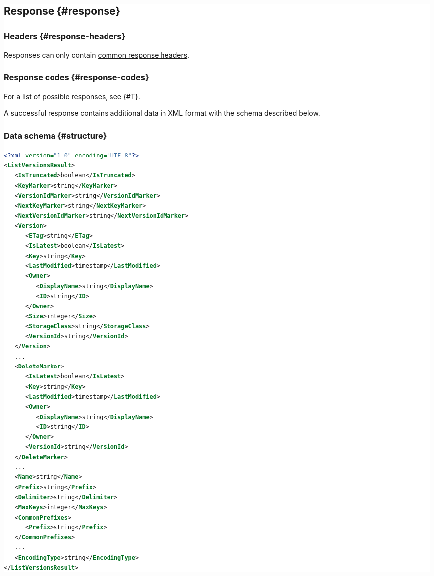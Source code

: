 ## Response {#response}

### Headers {#response-headers}

Responses can only contain [common response headers](../common-response-headers.md).

### Response codes {#response-codes}

For a list of possible responses, see [{#T}](../response-codes.md).

A successful response contains additional data in XML format with the schema described below.

### Data schema {#structure}

```xml
<?xml version="1.0" encoding="UTF-8"?>
<ListVersionsResult>
   <IsTruncated>boolean</IsTruncated>
   <KeyMarker>string</KeyMarker>
   <VersionIdMarker>string</VersionIdMarker>
   <NextKeyMarker>string</NextKeyMarker>
   <NextVersionIdMarker>string</NextVersionIdMarker>
   <Version>
      <ETag>string</ETag>
      <IsLatest>boolean</IsLatest>
      <Key>string</Key>
      <LastModified>timestamp</LastModified>
      <Owner>
         <DisplayName>string</DisplayName>
         <ID>string</ID>
      </Owner>
      <Size>integer</Size>
      <StorageClass>string</StorageClass>
      <VersionId>string</VersionId>
   </Version>
   ...
   <DeleteMarker>
      <IsLatest>boolean</IsLatest>
      <Key>string</Key>
      <LastModified>timestamp</LastModified>
      <Owner>
         <DisplayName>string</DisplayName>
         <ID>string</ID>
      </Owner>
      <VersionId>string</VersionId>
   </DeleteMarker>
   ...
   <Name>string</Name>
   <Prefix>string</Prefix>
   <Delimiter>string</Delimiter>
   <MaxKeys>integer</MaxKeys>
   <CommonPrefixes>
      <Prefix>string</Prefix>
   </CommonPrefixes>
   ...
   <EncodingType>string</EncodingType>
</ListVersionsResult>
```
